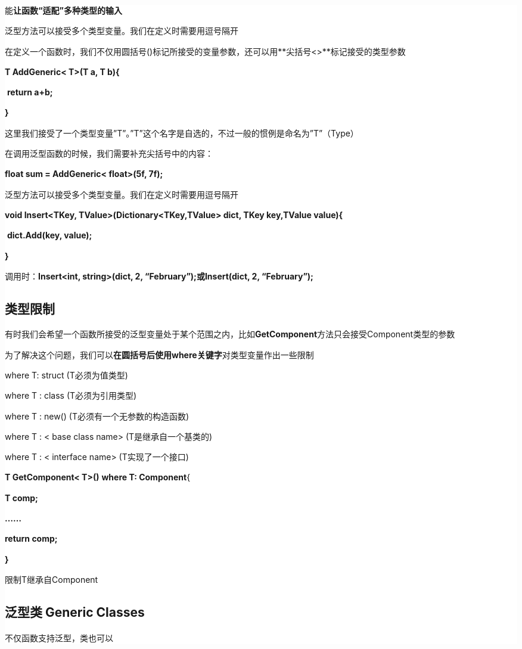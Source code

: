 能**让函数“适配”多种类型的输入**

泛型方法可以接受多个类型变量。我们在定义时需要用逗号隔开

在定义一个函数时，我们不仅用圆括号()标记所接受的变量参数，还可以用**尖括号<>**标记接受的类型参数

**T AddGeneric< T>(T a, T b){**

​			**return a+b;**

**}**

这里我们接受了一个类型变量”T”。”T”这个名字是自选的，不过一般的惯例是命名为”T”（Type）

在调用泛型函数的时候，我们需要补充尖括号中的内容：

**float sum = AddGeneric< float>(5f, 7f);**



泛型方法可以接受多个类型变量。我们在定义时需要用逗号隔开

**void Insert<TKey, TValue>(Dictionary<TKey,TValue> dict, TKey key,TValue value){**

​					**dict.Add(key, value);**

**}**

调用时：**Insert<int, string>(dict, 2, “February”);**或**Insert(dict, 2, “February”);**

## 类型限制

有时我们会希望一个函数所接受的泛型变量处于某个范围之内，比如**GetComponent**方法只会接受Component类型的参数

为了解决这个问题，我们可以**在圆括号后使用****where****关键字**对类型变量作出一些限制

where T: struct (T必须为值类型)

where T : class (T必须为引用类型)

where T : new() (T必须有一个无参数的构造函数)

where T : < base class name> (T是继承自一个基类的)

where T : < interface name> (T实现了一个接口)



**T GetComponent< T>()** **where T: Component**{

**T comp;**

**……**

**return comp;**

**}**

限制T继承自Component

## **泛型类** **Generic Classes**

不仅函数支持泛型，类也可以
